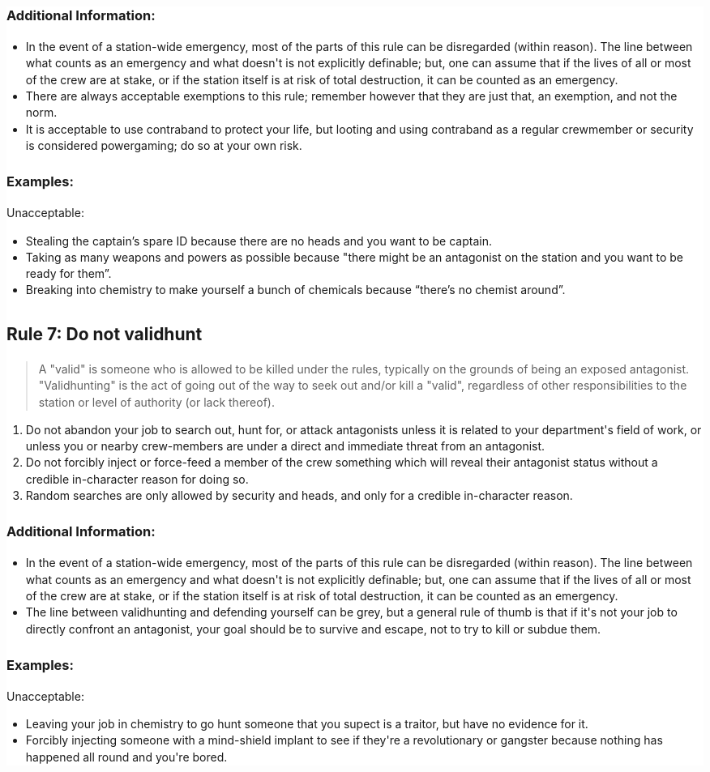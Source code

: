 ### Additional Information:
* In the event of a station-wide emergency, most of the parts of this rule can be disregarded (within reason). The line between what counts as an emergency and what doesn't is not explicitly definable; but, one can assume that if the lives of all or most of the crew are at stake, or if the station itself is at risk of total destruction, it can be counted as an emergency.
* There are always acceptable exemptions to this rule; remember however that they are just that, an exemption, and not the norm.
* It is acceptable to use contraband to protect your life, but looting and using contraband as a regular crewmember or security is considered powergaming; do so at your own risk.

### Examples:

Unacceptable:

* Stealing the captain’s spare ID because there are no heads and you want to be captain.
* Taking as many weapons and powers as possible because "there might be an antagonist on the station and you want to be ready for them”.
* Breaking into chemistry to make yourself a bunch of chemicals because “there’s no chemist around”.



## Rule 7: Do not validhunt

> A "valid" is someone who is allowed to be killed under the rules, typically on the grounds of being an exposed antagonist. "Validhunting" is the act of going out of the way to seek out and/or kill a "valid", regardless of other responsibilities to the station or level of authority (or lack thereof).

1. Do not abandon your job to search out, hunt for, or attack antagonists unless it is related to your department's field of work, or unless you or nearby crew-members are under a direct and immediate threat from an antagonist.
2. Do not forcibly inject or force-feed a member of the crew something which will reveal their antagonist status without a credible in-character reason for doing so.
3. Random searches are only allowed by security and heads, and only for a credible in-character reason.

### Additional Information:
* In the event of a station-wide emergency, most of the parts of this rule can be disregarded (within reason). The line between what counts as an emergency and what doesn't is not explicitly definable; but, one can assume that if the lives of all or most of the crew are at stake, or if the station itself is at risk of total destruction, it can be counted as an emergency.
* The line between validhunting and defending yourself can be grey, but a general rule of thumb is that if it's not your job to directly confront an antagonist, your goal should be to survive and escape, not to try to kill or subdue them.

### Examples:

Unacceptable:

* Leaving your job in chemistry to go hunt someone that you supect is a traitor, but have no evidence for it.
* Forcibly injecting someone with a mind-shield implant to see if they're a revolutionary or gangster because nothing has happened all round and you're bored.
